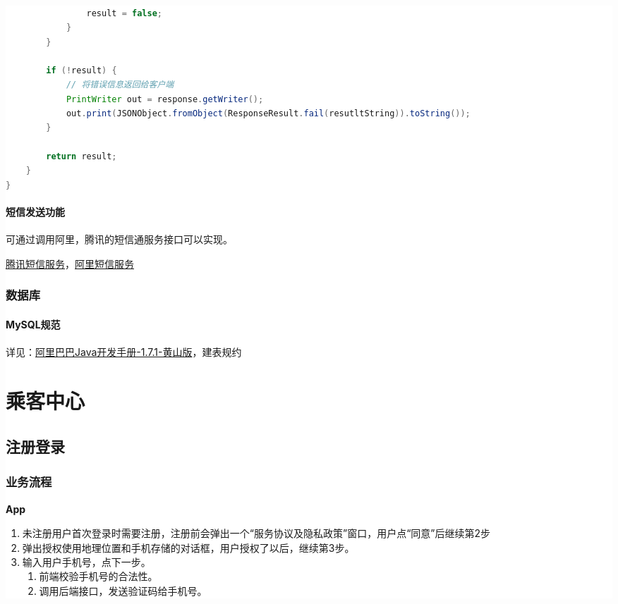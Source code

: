 ```java
                result = false;
            }
        }

        if (!result) {
            // 将错误信息返回给客户端
            PrintWriter out = response.getWriter();
            out.print(JSONObject.fromObject(ResponseResult.fail(resutltString)).toString());
        }

        return result;
    }
}
```



#### 短信发送功能

可通过调用阿里，腾讯的短信通服务接口可以实现。

[腾讯短信服务](https://cloud.tencent.com/act/pro/csms?fromSource=gwzcw.5679192.5679192.5679192&utm_medium=cpc&utm_id=gwzcw.5679192.5679192.5679192&bd_vid=10502392365468823329)，[阿里短信服务](https://www.aliyun.com/product/sms?spm=5176.21213303.J_qCOwPWspKEuWcmp8qiZNQ.2.202f2f3dw6a17Z&scm=20140722.S_card@@%E4%BA%A7%E5%93%81@@125575.S_card0.ID_card@@%E4%BA%A7%E5%93%81@@125575-RL_%E7%9F%AD%E4%BF%A1-LOC_search~UND~card~UND~item-OR_ser-V_3-P0_0)





### 数据库

#### MySQL规范

详见：[阿里巴巴Java开发手册-1.7.1-黄山版](E:\resource\文档\开发文档\阿里巴巴Java开发手册-1.7.1-黄山版-2022最新版.pdf)，建表规约





# 乘客中心

## 注册登录

### 业务流程

**App**

1. 未注册用户首次登录时需要注册，注册前会弹出一个“服务协议及隐私政策”窗口，用户点“同意”后继续第2步
2. 弹出授权使用地理位置和手机存储的对话框，用户授权了以后，继续第3步。
3. 输入用户手机号，点下一步。
   1. 前端校验手机号的合法性。
   2. 调用后端接口，发送验证码给手机号。